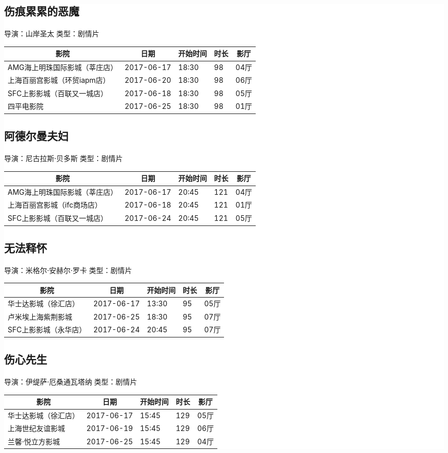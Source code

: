 
## 伤痕累累的恶魔
导演：山岸圣太
类型：剧情片

|影院|日期|开始时间|时长|影厅|
| ---- | ---- | ---- | ---- | ---- |
|AMG海上明珠国际影城（莘庄店）|2017-06-17|18:30|98|04厅|
|上海百丽宫影城（环贸iapm店）|2017-06-20|18:30|98|06厅|
|SFC上影影城（百联又一城店）|2017-06-18|18:30|98|05厅|
|四平电影院|2017-06-25|18:30|98|01厅|



## 阿德尔曼夫妇
导演：尼古拉斯·贝多斯
类型：剧情片

|影院|日期|开始时间|时长|影厅|
| ---- | ---- | ---- | ---- | ---- |
|AMG海上明珠国际影城（莘庄店）|2017-06-17|20:45|121|04厅|
|上海百丽宫影城（ifc商场店）|2017-06-18|20:45|121|01厅|
|SFC上影影城（百联又一城店）|2017-06-24|20:45|121|05厅|



## 无法释怀
导演：米格尔·安赫尔·罗卡
类型：剧情片

|影院|日期|开始时间|时长|影厅|
| ---- | ---- | ---- | ---- | ---- |
|华士达影城（徐汇店）|2017-06-17|13:30|95|05厅|
|卢米埃上海紫荆影城|2017-06-25|18:30|95|07厅|
|SFC上影影城（永华店）|2017-06-24|20:45|95|07厅|



## 伤心先生
导演：伊缇萨·厄桑通瓦塔纳
类型：剧情片

|影院|日期|开始时间|时长|影厅|
| ---- | ---- | ---- | ---- | ---- |
|华士达影城（徐汇店）|2017-06-17|15:45|129|05厅|
|上海世纪友谊影城|2017-06-19|15:45|129|06厅|
|兰馨·悦立方影城|2017-06-25|15:45|129|04厅|
